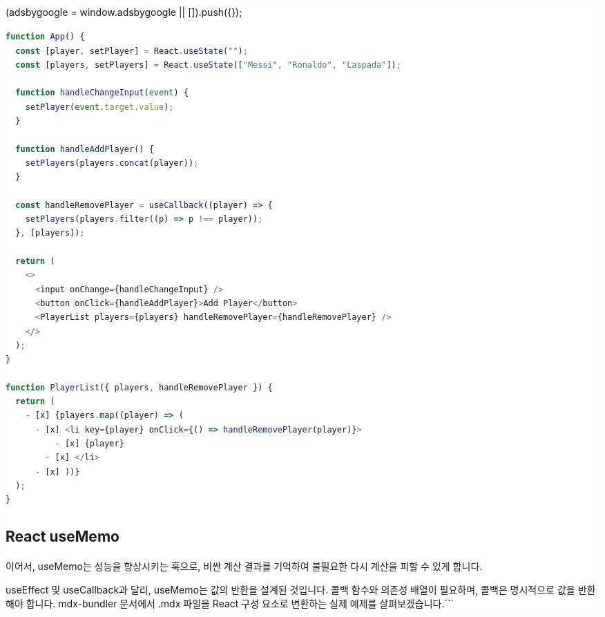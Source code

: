 
<ins class="adsbygoogle"
  style="display:block"
  data-ad-client="ca-pub-4877378276818686"
  data-ad-slot="9743150776"
  data-ad-format="auto"
  data-full-width-responsive="true"></ins>
<component is="script">
(adsbygoogle = window.adsbygoogle || []).push({});
</component>

```js
function App() {
  const [player, setPlayer] = React.useState("");
  const [players, setPlayers] = React.useState(["Messi", "Ronaldo", "Laspada"]);

  function handleChangeInput(event) {
    setPlayer(event.target.value);
  }

  function handleAddPlayer() {
    setPlayers(players.concat(player));
  }

  const handleRemovePlayer = useCallback((player) => {
    setPlayers(players.filter((p) => p !== player));
  }, [players]);

  return (
    <>
      <input onChange={handleChangeInput} />
      <button onClick={handleAddPlayer}>Add Player</button>
      <PlayerList players={players} handleRemovePlayer={handleRemovePlayer} />
    </>
  );
}

function PlayerList({ players, handleRemovePlayer }) {
  return (
    - [x] {players.map((player) => (
      - [x] <li key={player} onClick={() => handleRemovePlayer(player)}>
          - [x] {player}
        - [x] </li>
      - [x] ))}
  );
}
```

## React useMemo

이어서, useMemo는 성능을 향상시키는 훅으로, 비싼 계산 결과를 기억하여 불필요한 다시 계산을 피할 수 있게 합니다.

useEffect 및 useCallback과 달리, useMemo는 값의 반환을 설계된 것입니다. 콜백 함수와 의존성 배열이 필요하며, 콜백은 명시적으로 값을 반환해야 합니다. mdx-bundler 문서에서 .mdx 파일을 React 구성 요소로 변환하는 실제 예제를 살펴보겠습니다.```
